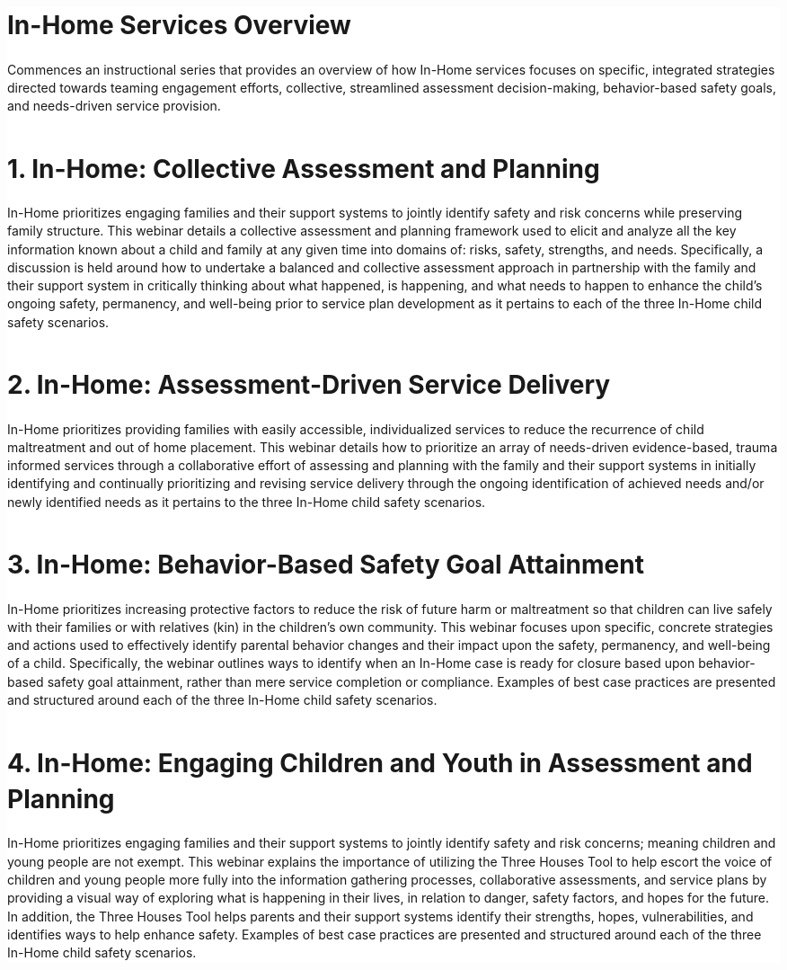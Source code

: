 
# In-Home Services Overview

Commences an instructional series that provides an overview of how In-Home services focuses on specific, integrated strategies directed towards teaming engagement efforts, collective, streamlined assessment decision-making, behavior-based safety goals, and needs-driven service provision.

# 1. In-Home: Collective Assessment and Planning

In-Home prioritizes engaging families and their support systems to jointly identify safety and risk concerns while preserving family structure. This webinar details a collective assessment and planning framework used to elicit and analyze all the key information known about a child and family at any given time into domains of: risks, safety, strengths, and needs. Specifically, a discussion is held around how to undertake a balanced and collective assessment approach in partnership with the family and their support system in critically thinking about what happened, is happening, and what needs to happen to enhance the child’s ongoing safety, permanency, and well-being prior to service plan development as it pertains to each of the three In-Home child safety scenarios.

# 2. In-Home: Assessment-Driven Service Delivery

In-Home prioritizes providing families with easily accessible, individualized services to reduce the recurrence of child maltreatment and out of home placement. This webinar details how to prioritize an array of needs-driven evidence-based, trauma informed services through a collaborative effort of assessing and planning with the family and their support systems in initially identifying and continually prioritizing and revising service delivery through the ongoing identification of achieved needs and/or newly identified needs as it pertains to the three In-Home child safety scenarios.

# 3. In-Home: Behavior-Based Safety Goal Attainment

In-Home prioritizes increasing protective factors to reduce the risk of future harm or maltreatment so that children can live safely with their families or with relatives (kin) in the children’s own community. This webinar focuses upon specific, concrete strategies and actions used to effectively identify parental behavior changes and their impact upon the safety, permanency, and well-being of a child. Specifically, the webinar outlines ways to identify when an In-Home case is ready for closure based upon behavior-based safety goal attainment, rather than mere service completion or compliance. Examples of best case practices are presented and structured around each of the three In-Home child safety scenarios.

# 4. In-Home: Engaging Children and Youth in Assessment and Planning

In-Home prioritizes engaging families and their support systems to jointly identify safety and risk concerns; meaning children and young people are not exempt. This webinar explains the importance of utilizing the Three Houses Tool to help escort the voice of children and young people more fully into the information gathering processes, collaborative assessments, and service plans by providing a visual way of exploring what is happening in their lives, in relation to danger, safety factors, and hopes for the future. In addition, the Three Houses Tool helps parents and their support systems identify their strengths, hopes, vulnerabilities, and identifies ways to help enhance safety. Examples of best case practices are presented and structured around each of the three In-Home child safety scenarios.
